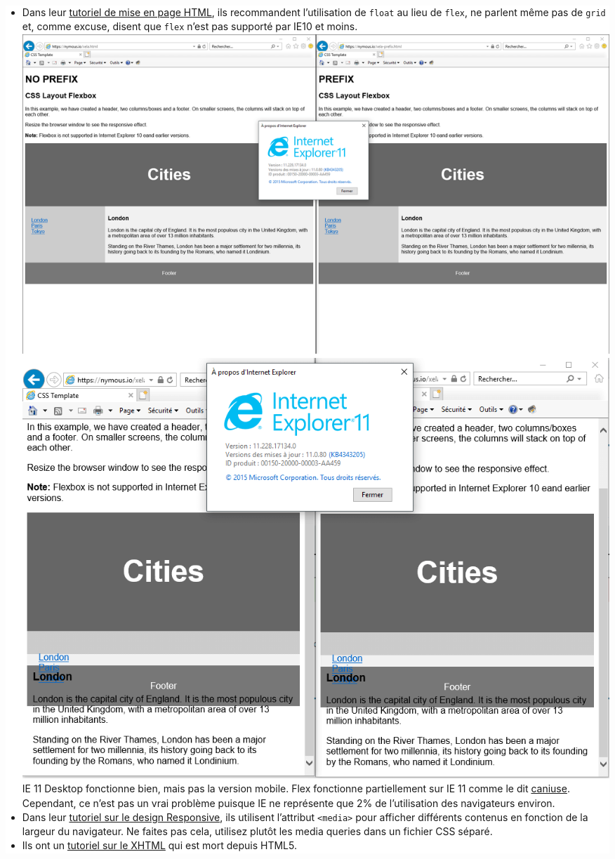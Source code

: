   - Dans leur [tutoriel de mise en page HTML](https://www.w3schools.com/html/html_layout.asp), ils recommandent l’utilisation de `float` au lieu de `flex`, ne parlent même pas de `grid` et, comme excuse, disent que `flex` n’est pas supporté par IE10 et moins. ![](/assets/images/ie11-desktop.png) ![](/assets/images/ie11-mobile.png) IE 11 Desktop fonctionne bien, mais pas la version mobile. Flex fonctionne partiellement sur IE 11 comme le dit [caniuse](https://caniuse.com/#search=flex). Cependant, ce n’est pas un vrai problème puisque IE ne représente que 2% de l’utilisation des navigateurs environ.
  - Dans leur [tutoriel sur le design Responsive](https://www.w3schools.com/html/html_responsive.asp), ils utilisent l’attribut `<media>` pour afficher différents contenus en fonction de la largeur du navigateur. Ne faites pas cela, utilisez plutôt les media queries dans un fichier CSS séparé.
  - Ils ont un [tutoriel sur le XHTML](https://www.w3schools.com/html/html_xhtml.asp) qui est mort depuis HTML5.

